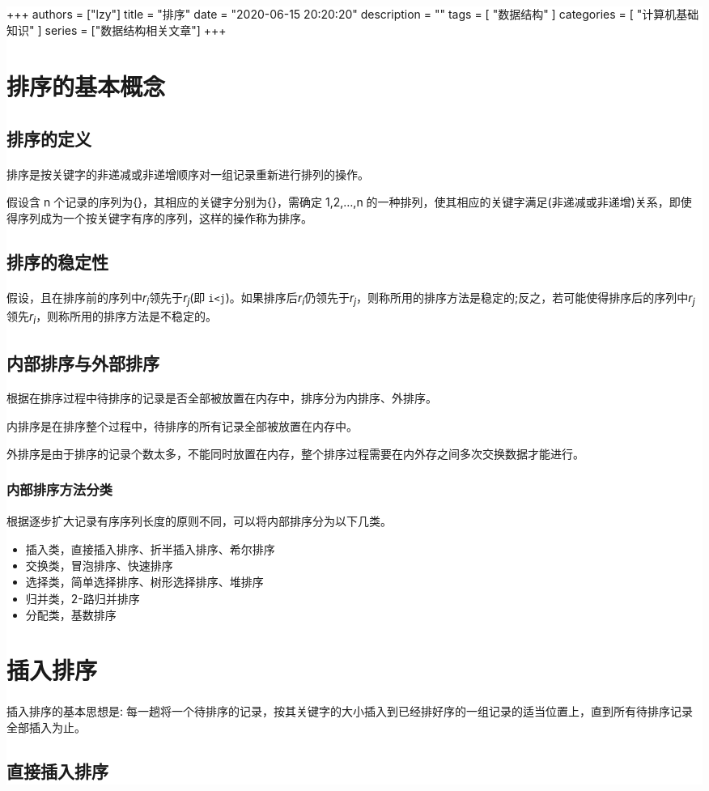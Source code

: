 +++
authors = ["lzy"]
title = "排序"
date = "2020-06-15 20:20:20"
description = ""
tags = [
    "数据结构"
]
categories = [
    "计算机基础知识"
]
series = ["数据结构相关文章"]
+++

# 排序的基本概念

## 排序的定义

排序是按关键字的非递减或非递增顺序对一组记录重新进行排列的操作。

假设含 n 个记录的序列为{}，其相应的关键字分别为{}，需确定 1,2,…,n 的一种排列，使其相应的关键字满足(非递减或非递增)关系，即使得序列成为一个按关键字有序的序列，这样的操作称为排序。

## 排序的稳定性

假设，且在排序前的序列中$r_i$领先于$r_j$(即 `i<j`)。如果排序后$r_i$仍领先于$r_j$，则称所用的排序方法是稳定的;反之，若可能使得排序后的序列中$r_j$领先$r_i$，则称所用的排序方法是不稳定的。

## 内部排序与外部排序

根据在排序过程中待排序的记录是否全部被放置在内存中，排序分为内排序、外排序。

内排序是在排序整个过程中，待排序的所有记录全部被放置在内存中。

外排序是由于排序的记录个数太多，不能同时放置在内存，整个排序过程需要在内外存之间多次交换数据才能进行。

### 内部排序方法分类

根据逐步扩大记录有序序列长度的原则不同，可以将内部排序分为以下几类。

- 插入类，直接插入排序、折半插入排序、希尔排序
- 交换类，冒泡排序、快速排序
- 选择类，简单选择排序、树形选择排序、堆排序
- 归并类，2-路归并排序
- 分配类，基数排序

# 插入排序

插入排序的基本思想是: 每一趟将一个待排序的记录，按其关键字的大小插入到已经排好序的一组记录的适当位置上，直到所有待排序记录全部插入为止。

## 直接插入排序
